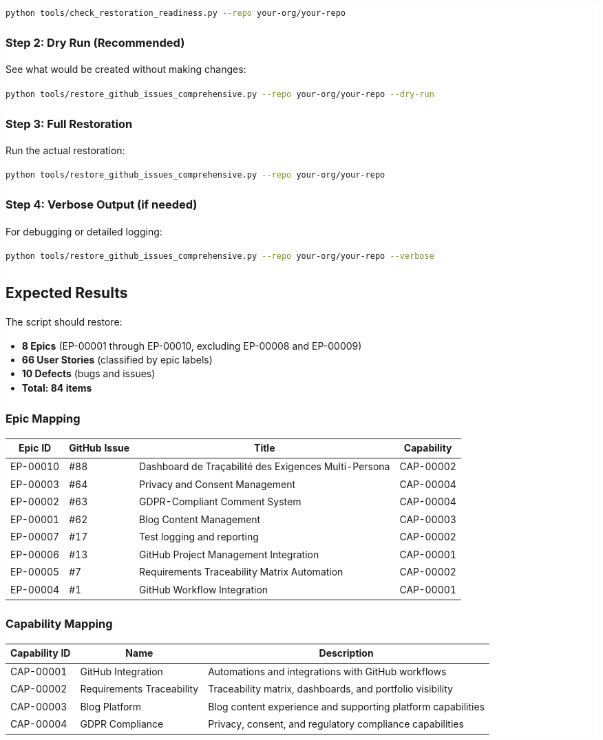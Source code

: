 ```bash
python tools/check_restoration_readiness.py --repo your-org/your-repo
```

### Step 2: Dry Run (Recommended)
See what would be created without making changes:

```bash
python tools/restore_github_issues_comprehensive.py --repo your-org/your-repo --dry-run
```

### Step 3: Full Restoration
Run the actual restoration:

```bash
python tools/restore_github_issues_comprehensive.py --repo your-org/your-repo
```

### Step 4: Verbose Output (if needed)
For debugging or detailed logging:

```bash
python tools/restore_github_issues_comprehensive.py --repo your-org/your-repo --verbose
```

## Expected Results

The script should restore:
- **8 Epics** (EP-00001 through EP-00010, excluding EP-00008 and EP-00009)
- **66 User Stories** (classified by epic labels)
- **10 Defects** (bugs and issues)
- **Total: 84 items**

### Epic Mapping
| Epic ID | GitHub Issue | Title | Capability |
|---------|--------------|-------|------------|
| EP-00010 | #88 | Dashboard de Traçabilité des Exigences Multi-Persona | CAP-00002 |
| EP-00003 | #64 | Privacy and Consent Management | CAP-00004 |
| EP-00002 | #63 | GDPR-Compliant Comment System | CAP-00004 |
| EP-00001 | #62 | Blog Content Management | CAP-00003 |
| EP-00007 | #17 | Test logging and reporting | CAP-00002 |
| EP-00006 | #13 | GitHub Project Management Integration | CAP-00001 |
| EP-00005 | #7 | Requirements Traceability Matrix Automation | CAP-00002 |
| EP-00004 | #1 | GitHub Workflow Integration | CAP-00001 |

### Capability Mapping
| Capability ID | Name | Description |
|---------------|------|-------------|
| CAP-00001 | GitHub Integration | Automations and integrations with GitHub workflows |
| CAP-00002 | Requirements Traceability | Traceability matrix, dashboards, and portfolio visibility |
| CAP-00003 | Blog Platform | Blog content experience and supporting platform capabilities |
| CAP-00004 | GDPR Compliance | Privacy, consent, and regulatory compliance capabilities |
